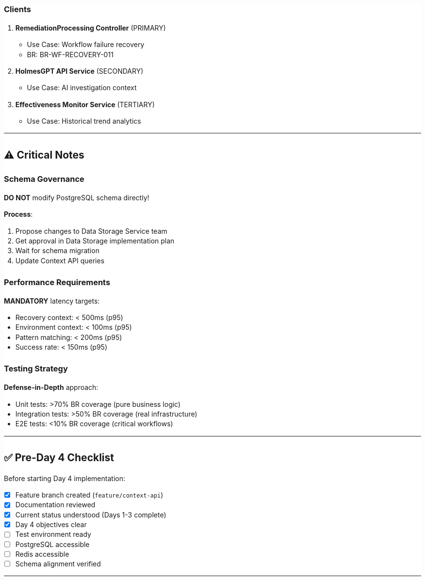 ### Clients

1. **RemediationProcessing Controller** (PRIMARY)
   - Use Case: Workflow failure recovery
   - BR: BR-WF-RECOVERY-011

2. **HolmesGPT API Service** (SECONDARY)
   - Use Case: AI investigation context

3. **Effectiveness Monitor Service** (TERTIARY)
   - Use Case: Historical trend analytics

---

## ⚠️ Critical Notes

### Schema Governance

**DO NOT** modify PostgreSQL schema directly!

**Process**:
1. Propose changes to Data Storage Service team
2. Get approval in Data Storage implementation plan
3. Wait for schema migration
4. Update Context API queries

### Performance Requirements

**MANDATORY** latency targets:
- Recovery context: < 500ms (p95)
- Environment context: < 100ms (p95)
- Pattern matching: < 200ms (p95)
- Success rate: < 150ms (p95)

### Testing Strategy

**Defense-in-Depth** approach:
- Unit tests: >70% BR coverage (pure business logic)
- Integration tests: >50% BR coverage (real infrastructure)
- E2E tests: <10% BR coverage (critical workflows)

---

## ✅ Pre-Day 4 Checklist

Before starting Day 4 implementation:

- [x] Feature branch created (`feature/context-api`)
- [x] Documentation reviewed
- [x] Current status understood (Days 1-3 complete)
- [x] Day 4 objectives clear
- [ ] Test environment ready
- [ ] PostgreSQL accessible
- [ ] Redis accessible
- [ ] Schema alignment verified

---